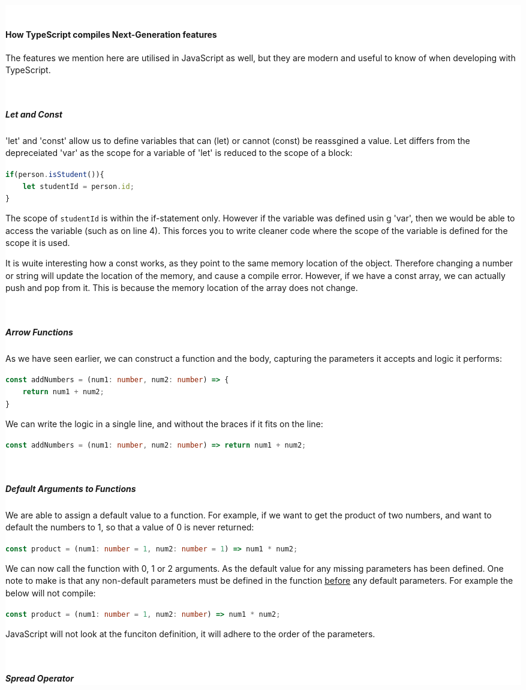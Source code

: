 <br>
<h4>How TypeScript compiles Next-Generation features</h4>
<p>
The features we mention here are utilised in JavaScript as well, but they are modern and useful to know of when developing with TypeScript.
</p>
<br>
<h5>Let and Const</h5>
<p>
'let' and 'const' allow us to define variables that can (let) or cannot (const) be reassgined a value. Let differs from the depreceiated 'var' as the scope for a variable of 'let' is reduced to the scope of a block:

```ts
if(person.isStudent()){
    let studentId = person.id;
}

```
The scope of <code>studentId</code> is within the if-statement only. However if the variable was defined usin g 'var', then we would be able to access the variable (such as on line 4).
This forces you to write cleaner code where the scope of the variable is defined for the scope it is used.
</p>
<p>
It is wuite interesting how a const works, as they point to the same memory location of the object. Therefore changing a number or string will update the location of the memory, and cause a compile error. However, if we have a const array, we can actually push and pop from it. This is because the memory location of the array does not change. 
</p>
<br>
<h5>Arrow Functions</h5>
<p>
As we have seen earlier, we can construct a function and the body, capturing the parameters it accepts and logic it performs:

```ts
const addNumbers = (num1: number, num2: number) => {
    return num1 + num2;
}
```
We can write the logic in a single line, and without the braces if it fits on the line:
```ts
const addNumbers = (num1: number, num2: number) => return num1 + num2;
```
</p>

<br>
<h5>Default Arguments to Functions</h5>
<p>
We are able to assign a default value to a function. For example, if we want to get the product of two numbers, and want to default the numbers to 1, so that a value of 0 is never returned:

```ts
const product = (num1: number = 1, num2: number = 1) => num1 * num2;
```
We can now call the function with 0, 1 or 2 arguments. As the default value for any missing parameters has been defined. 
One note to make is that any non-default parameters must be defined in the function <u>before</u> any default parameters. For example the below will not compile:
```ts
const product = (num1: number = 1, num2: number) => num1 * num2;
```
JavaScript will not look at the funciton definition, it will adhere to the order of the parameters.
</p>
<br>
<h5>Spread Operator</h5>